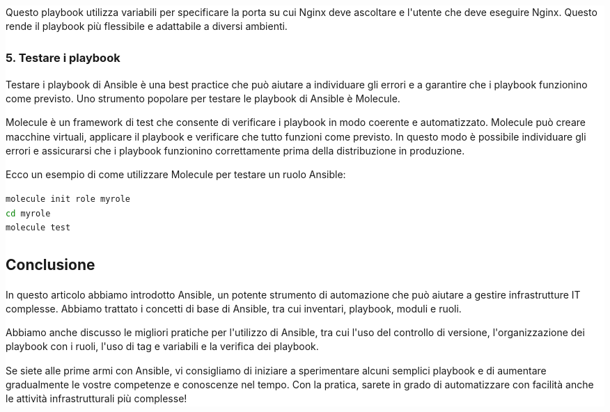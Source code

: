 Questo playbook utilizza variabili per specificare la porta su cui Nginx deve ascoltare e l'utente che deve eseguire Nginx. Questo rende il playbook più flessibile e adattabile a diversi ambienti.

### 5. Testare i playbook

Testare i playbook di Ansible è una best practice che può aiutare a individuare gli errori e a garantire che i playbook funzionino come previsto. Uno strumento popolare per testare le playbook di Ansible è Molecule.

Molecule è un framework di test che consente di verificare i playbook in modo coerente e automatizzato. Molecule può creare macchine virtuali, applicare il playbook e verificare che tutto funzioni come previsto. In questo modo è possibile individuare gli errori e assicurarsi che i playbook funzionino correttamente prima della distribuzione in produzione.

Ecco un esempio di come utilizzare Molecule per testare un ruolo Ansible:

```bash
molecule init role myrole
cd myrole
molecule test
```

## Conclusione

In questo articolo abbiamo introdotto Ansible, un potente strumento di automazione che può aiutare a gestire infrastrutture IT complesse. Abbiamo trattato i concetti di base di Ansible, tra cui inventari, playbook, moduli e ruoli.

Abbiamo anche discusso le migliori pratiche per l'utilizzo di Ansible, tra cui l'uso del controllo di versione, l'organizzazione dei playbook con i ruoli, l'uso di tag e variabili e la verifica dei playbook.

Se siete alle prime armi con Ansible, vi consigliamo di iniziare a sperimentare alcuni semplici playbook e di aumentare gradualmente le vostre competenze e conoscenze nel tempo. Con la pratica, sarete in grado di automatizzare con facilità anche le attività infrastrutturali più complesse!
